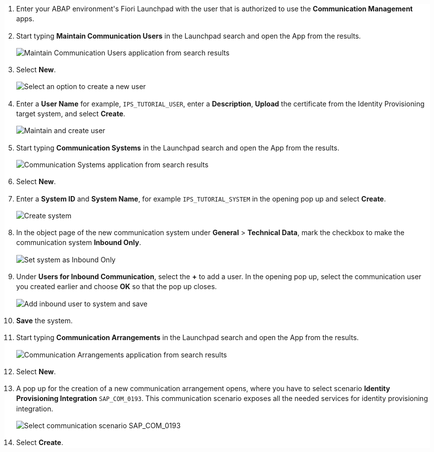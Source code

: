 1. Enter your ABAP environment's Fiori Launchpad with the user that is authorized to use the **Communication Management** apps.

2. Start typing **Maintain Communication Users** in the Launchpad search and open the App from the results.

    ![Maintain Communication Users application from search results](ABAP_FLP_CC_search_result.png)

3. Select **New**.

    ![Select an option to create a new user](ABAP_FLP_CC_new.png)

4. Enter a **User Name** for example, `IPS_TUTORIAL_USER`, enter a **Description**, **Upload** the certificate from the Identity Provisioning target system, and select **Create**.

    ![Maintain and create user](ABAP_FLP_CC_create.png)

5. Start typing **Communication Systems** in the Launchpad search and open the App from the results.

    ![Communication Systems application from search results](ABAP_FLP_CS_search_result.png)

6. Select **New**.

7. Enter a **System ID** and **System Name**, for example `IPS_TUTORIAL_SYSTEM` in the opening pop up and select **Create**.

    ![Create system](ABAP_FLP_CS_create.png)

8.  In the object page of the new communication system under **General** > **Technical Data**, mark the checkbox to make the communication system **Inbound Only**.

    ![Set system as Inbound Only](ABAP_FLP_CS_MarkInboundOnly.png)

9.  Under **Users for Inbound Communication**, select the **+** to add a user. In the opening pop up, select the communication user you created earlier and choose **OK** so that the pop up closes.

    ![Add inbound user to system and save](ABAP_FLP_CS_save.png)

10. **Save** the system.

11. Start typing **Communication Arrangements** in the Launchpad search and open the App from the results.

    ![Communication Arrangements application from search results](ABAP_FLP_CA_search_result.png)

12. Select **New**.

13. A pop up for the creation of a new communication arrangement opens, where you have to select scenario **Identity Provisioning Integration** `SAP_COM_0193`. This communication scenario exposes all the needed services for identity provisioning integration.

    ![Select communication scenario SAP_COM_0193](ABAP_FLP_CA_select_scenario.png)

14. Select **Create**.
